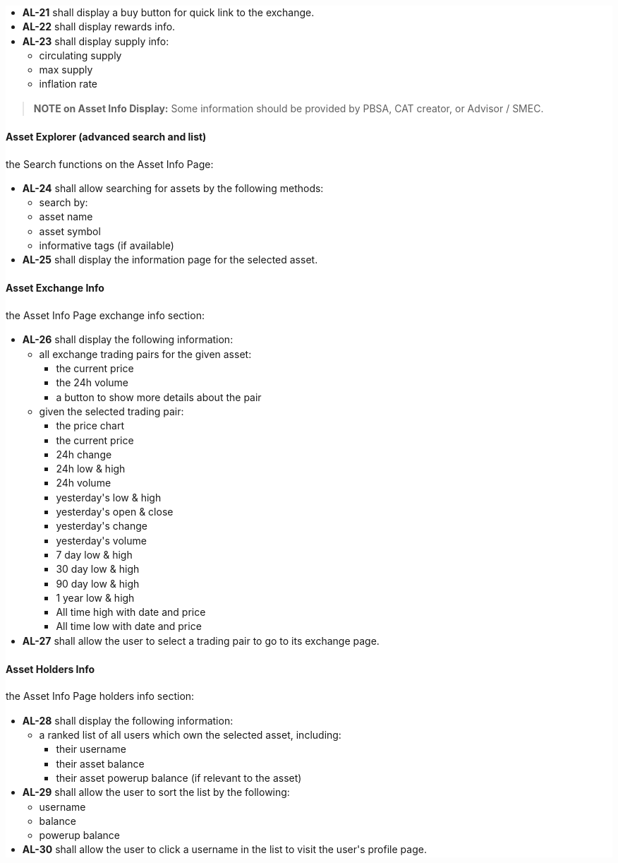 * **AL-21** shall display a buy button for quick link to the exchange.
* **AL-22** shall display rewards info.
* **AL-23** shall display supply info:
  * circulating supply
  * max supply
  * inflation rate

> **NOTE on Asset Info Display:** Some information should be provided by PBSA, CAT creator, or Advisor / SMEC.

#### Asset Explorer \(advanced search and list\)

the Search functions on the Asset Info Page:

* **AL-24** shall allow searching for assets by the following methods:
  * search by:
  * asset name
  * asset symbol
  * informative tags \(if available\)
* **AL-25** shall display the information page for the selected asset.

#### Asset Exchange Info

the Asset Info Page exchange info section:

* **AL-26** shall display the following information:
  * all exchange trading pairs for the given asset:
    * the current price
    * the 24h volume
    * a button to show more details about the pair
  * given the selected trading pair:
    * the price chart
    * the current price
    * 24h change
    * 24h low & high
    * 24h volume
    * yesterday's low & high
    * yesterday's open & close
    * yesterday's change
    * yesterday's volume
    * 7 day low & high
    * 30 day low & high
    * 90 day low & high
    * 1 year low & high
    * All time high with date and price
    * All time low with date and price
* **AL-27** shall allow the user to select a trading pair to go to its exchange page.

#### Asset Holders Info

the Asset Info Page holders info section:

* **AL-28** shall display the following information:
  * a ranked list of all users which own the selected asset, including:
    * their username
    * their asset balance
    * their asset powerup balance \(if relevant to the asset\)
* **AL-29** shall allow the user to sort the list by the following:
  * username
  * balance
  * powerup balance
* **AL-30** shall allow the user to click a username in the list to visit the user's profile page.
